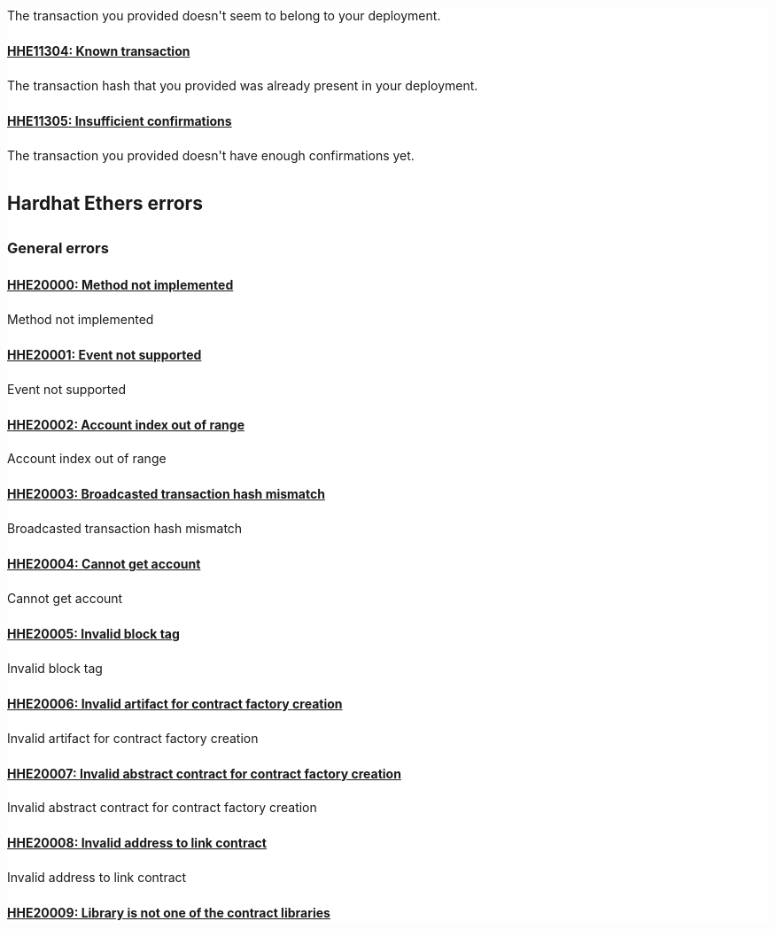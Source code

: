 The transaction you provided doesn't seem to belong to your deployment.

#### [HHE11304: Known transaction](#hhe11304)

The transaction hash that you provided was already present in your deployment.

#### [HHE11305: Insufficient confirmations](#hhe11305)

The transaction you provided doesn't have enough confirmations yet.

## Hardhat Ethers errors

### General errors

#### [HHE20000: Method not implemented](#hhe20000)

Method not implemented

#### [HHE20001: Event not supported](#hhe20001)

Event not supported

#### [HHE20002: Account index out of range](#hhe20002)

Account index out of range

#### [HHE20003: Broadcasted transaction hash mismatch](#hhe20003)

Broadcasted transaction hash mismatch

#### [HHE20004: Cannot get account](#hhe20004)

Cannot get account

#### [HHE20005: Invalid block tag](#hhe20005)

Invalid block tag

#### [HHE20006: Invalid artifact for contract factory creation](#hhe20006)

Invalid artifact for contract factory creation

#### [HHE20007: Invalid abstract contract for contract factory creation](#hhe20007)

Invalid abstract contract for contract factory creation

#### [HHE20008: Invalid address to link contract](#hhe20008)

Invalid address to link contract

#### [HHE20009: Library is not one of the contract libraries](#hhe20009)
